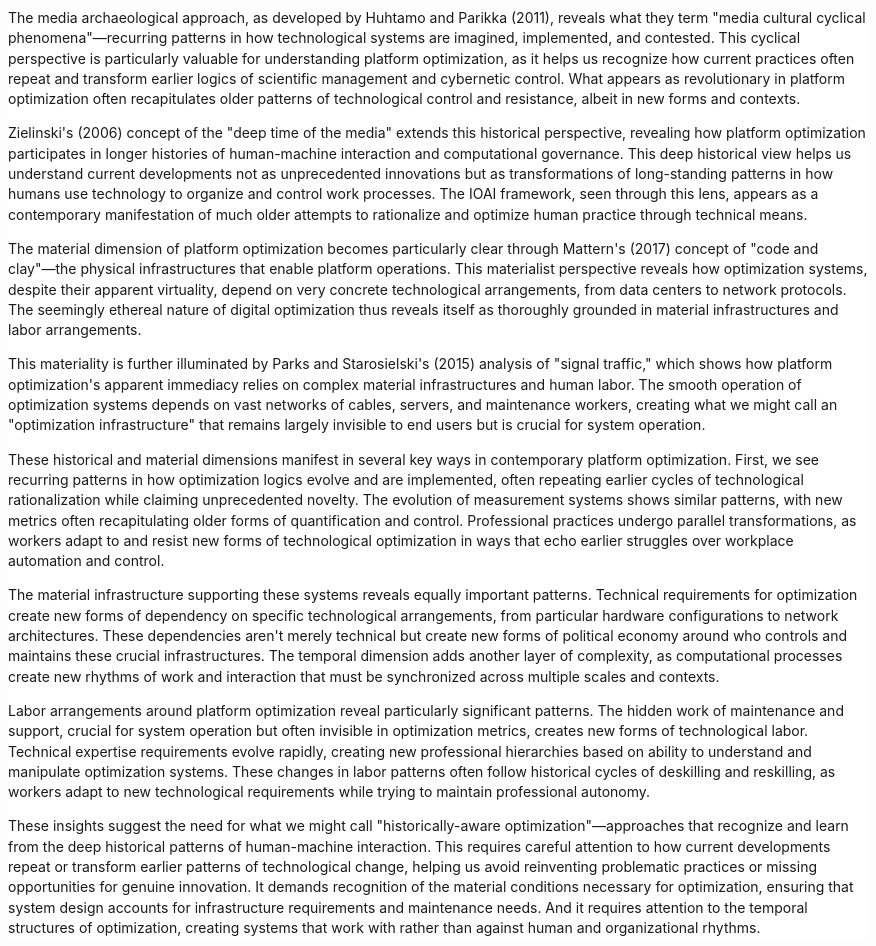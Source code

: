 The media archaeological approach, as developed by Huhtamo and Parikka (2011), reveals what they term "media cultural cyclical phenomena"—recurring patterns in how technological systems are imagined, implemented, and contested. This cyclical perspective is particularly valuable for understanding platform optimization, as it helps us recognize how current practices often repeat and transform earlier logics of scientific management and cybernetic control. What appears as revolutionary in platform optimization often recapitulates older patterns of technological control and resistance, albeit in new forms and contexts.

Zielinski's (2006) concept of the "deep time of the media" extends this historical perspective, revealing how platform optimization participates in longer histories of human-machine interaction and computational governance. This deep historical view helps us understand current developments not as unprecedented innovations but as transformations of long-standing patterns in how humans use technology to organize and control work processes. The IOAI framework, seen through this lens, appears as a contemporary manifestation of much older attempts to rationalize and optimize human practice through technical means.

The material dimension of platform optimization becomes particularly clear through Mattern's (2017) concept of "code and clay"—the physical infrastructures that enable platform operations. This materialist perspective reveals how optimization systems, despite their apparent virtuality, depend on very concrete technological arrangements, from data centers to network protocols. The seemingly ethereal nature of digital optimization thus reveals itself as thoroughly grounded in material infrastructures and labor arrangements.

This materiality is further illuminated by Parks and Starosielski's (2015) analysis of "signal traffic," which shows how platform optimization's apparent immediacy relies on complex material infrastructures and human labor. The smooth operation of optimization systems depends on vast networks of cables, servers, and maintenance workers, creating what we might call an "optimization infrastructure" that remains largely invisible to end users but is crucial for system operation.

These historical and material dimensions manifest in several key ways in contemporary platform optimization. First, we see recurring patterns in how optimization logics evolve and are implemented, often repeating earlier cycles of technological rationalization while claiming unprecedented novelty. The evolution of measurement systems shows similar patterns, with new metrics often recapitulating older forms of quantification and control. Professional practices undergo parallel transformations, as workers adapt to and resist new forms of technological optimization in ways that echo earlier struggles over workplace automation and control.

The material infrastructure supporting these systems reveals equally important patterns. Technical requirements for optimization create new forms of dependency on specific technological arrangements, from particular hardware configurations to network architectures. These dependencies aren't merely technical but create new forms of political economy around who controls and maintains these crucial infrastructures. The temporal dimension adds another layer of complexity, as computational processes create new rhythms of work and interaction that must be synchronized across multiple scales and contexts.

Labor arrangements around platform optimization reveal particularly significant patterns. The hidden work of maintenance and support, crucial for system operation but often invisible in optimization metrics, creates new forms of technological labor. Technical expertise requirements evolve rapidly, creating new professional hierarchies based on ability to understand and manipulate optimization systems. These changes in labor patterns often follow historical cycles of deskilling and reskilling, as workers adapt to new technological requirements while trying to maintain professional autonomy.

These insights suggest the need for what we might call "historically-aware optimization"—approaches that recognize and learn from the deep historical patterns of human-machine interaction. This requires careful attention to how current developments repeat or transform earlier patterns of technological change, helping us avoid reinventing problematic practices or missing opportunities for genuine innovation. It demands recognition of the material conditions necessary for optimization, ensuring that system design accounts for infrastructure requirements and maintenance needs. And it requires attention to the temporal structures of optimization, creating systems that work with rather than against human and organizational rhythms.
